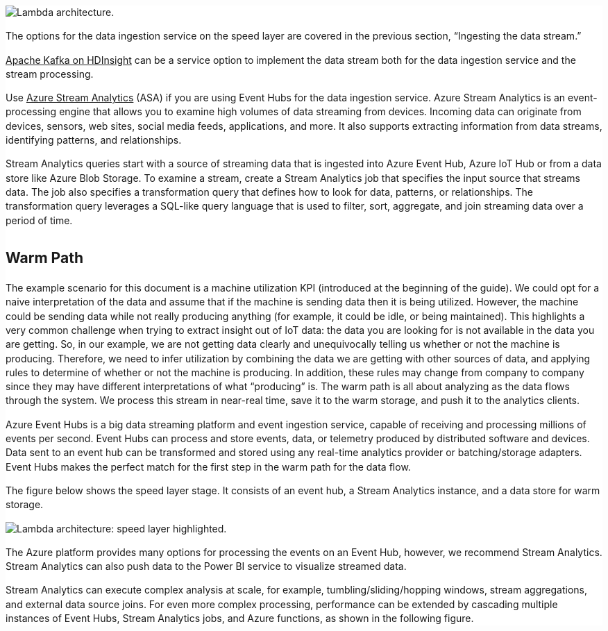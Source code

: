 ![Lambda architecture.](assets/extracting-insights-from-iot/lambda-architecture-all.png)

The options for the data ingestion service on the speed layer are covered in the previous section, “Ingesting the data stream.”

[Apache Kafka on HDInsight](https://docs.microsoft.com/azure/hdinsight/kafka/apache-kafka-introduction?WT.mc_id=iotinsightssoln-docs-ercenk) can be a service option to implement the data stream both for the data ingestion service and the stream processing.

Use [Azure Stream Analytics](https://docs.microsoft.com/azure/stream-analytics?WT.mc_id=iotinsightssoln-docs-ercenk) (ASA) if you are using Event Hubs for the data ingestion service. Azure Stream Analytics is an event-processing engine that allows you to examine high volumes of data streaming from devices. Incoming data can originate from devices, sensors, web sites, social media feeds, applications, and more. It also supports extracting information from data streams, identifying patterns, and relationships.

Stream Analytics queries start with a source of streaming data that is ingested into Azure Event Hub, Azure IoT Hub or from a data store like Azure Blob Storage. To examine a stream, create a Stream Analytics job that specifies the input source that streams data. The job also specifies a transformation query that defines how to look for data, patterns, or relationships. The transformation query leverages a SQL-like query language that is used to filter, sort, aggregate, and join streaming data over a period of time.

## Warm Path

The example scenario for this document is a machine utilization KPI (introduced at the beginning of the guide). We could opt for a naive interpretation of the data and assume that if the machine is sending data then it is being utilized. However, the machine could be sending data while not really producing anything (for example, it could be idle, or being maintained). This highlights a very common challenge when trying to extract insight out of IoT data: the data you are looking for is not available in the data you are getting. So, in our example, we are not getting data clearly and unequivocally telling us whether or not the machine is producing.  Therefore, we need to infer utilization by combining the data we are getting with other sources of data, and applying rules to determine of whether or not the machine is producing. In addition, these rules may change from company to company since they may have different interpretations of what “producing” is. The warm path is all about analyzing as the data flows through the system. We process this stream in near-real time, save it to the warm storage, and push it to the analytics clients.

Azure Event Hubs is a big data streaming platform and event ingestion service, capable of receiving and processing millions of events per second. Event Hubs can process and store events, data, or telemetry produced by distributed software and devices. Data sent to an event hub can be transformed and stored using any real-time analytics provider or batching/storage adapters. Event Hubs makes the perfect match for the first step in the warm path for the data flow.

The figure below shows the speed layer stage. It consists of an event hub, a Stream Analytics instance, and a data store for warm storage.

![Lambda architecture: speed layer highlighted.](assets/extracting-insights-from-iot/lambda-2.png)
  
The Azure platform provides many options for processing the events on an Event Hub, however, we recommend Stream Analytics. Stream Analytics can also push data to the Power BI service to visualize streamed data.

Stream Analytics can execute complex analysis at scale, for example, tumbling/sliding/hopping windows, stream aggregations, and external data source joins. For even more complex processing, performance can be extended by cascading multiple instances of Event Hubs, Stream Analytics jobs, and Azure functions, as shown in the following figure.
